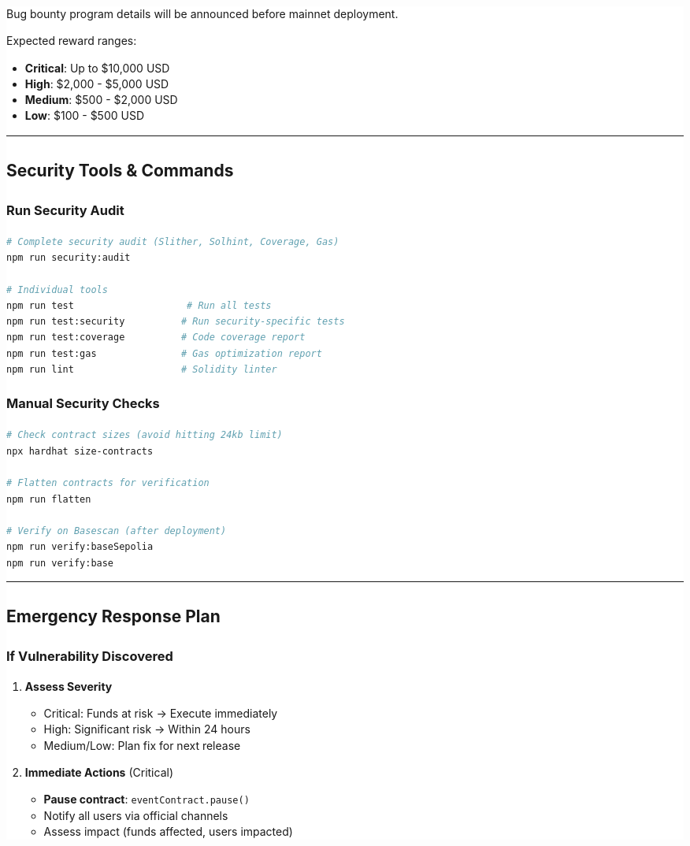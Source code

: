 Bug bounty program details will be announced before mainnet deployment.

Expected reward ranges:
- **Critical**: Up to $10,000 USD
- **High**: $2,000 - $5,000 USD
- **Medium**: $500 - $2,000 USD
- **Low**: $100 - $500 USD

---

## Security Tools & Commands

### Run Security Audit

```bash
# Complete security audit (Slither, Solhint, Coverage, Gas)
npm run security:audit

# Individual tools
npm run test                    # Run all tests
npm run test:security          # Run security-specific tests
npm run test:coverage          # Code coverage report
npm run test:gas               # Gas optimization report
npm run lint                   # Solidity linter
```

### Manual Security Checks

```bash
# Check contract sizes (avoid hitting 24kb limit)
npx hardhat size-contracts

# Flatten contracts for verification
npm run flatten

# Verify on Basescan (after deployment)
npm run verify:baseSepolia
npm run verify:base
```

---

## Emergency Response Plan

### If Vulnerability Discovered

1. **Assess Severity**
   - Critical: Funds at risk → Execute immediately
   - High: Significant risk → Within 24 hours
   - Medium/Low: Plan fix for next release

2. **Immediate Actions** (Critical)
   - **Pause contract**: `eventContract.pause()`
   - Notify all users via official channels
   - Assess impact (funds affected, users impacted)
